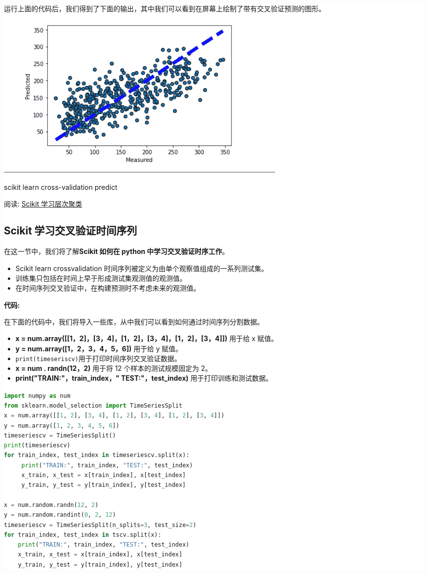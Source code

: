 运行上面的代码后，我们得到了下面的输出，其中我们可以看到在屏幕上绘制了带有交叉验证预测的图形。

![scikit learn cross validation predict](img/0081acc22d154b2428acdd574f725903.png "scikit learn cross validation predict")

scikit learn cross-validation predict

阅读: [Scikit 学习层次聚类](https://pythonguides.com/scikit-learn-hierarchical-clustering/)

## Scikit 学习交叉验证时间序列

在这一节中，我们将了解**Scikit 如何在 python 中学习交叉验证时序工作**。

*   Scikit learn crossvalidation 时间序列被定义为由单个观察值组成的一系列测试集。
*   训练集只包括在时间上早于形成测试集观测值的观测值。
*   在时间序列交叉验证中，在构建预测时不考虑未来的观测值。

**代码:**

在下面的代码中，我们将导入一些库，从中我们可以看到如何通过时间序列分割数据。

*   **x = num.array([[1，2]，[3，4]，[1，2]，[3，4]，[1，2]，[3，4]])** 用于给 x 赋值。
*   **y = num.array([1，2，3，4，5，6])** 用于给 y 赋值。
*   `print(timeseriscv)`用于打印时间序列交叉验证数据。
*   **x = num . randn(12，2)** 用于将 12 个样本的测试规模固定为 2。
*   **print("TRAIN:"，train_index，" TEST:"，test_index)** 用于打印训练和测试数据。

```py
import numpy as num
from sklearn.model_selection import TimeSeriesSplit
x = num.array([[1, 2], [3, 4], [1, 2], [3, 4], [1, 2], [3, 4]])
y = num.array([1, 2, 3, 4, 5, 6])
timeseriescv = TimeSeriesSplit()
print(timeseriescv)
for train_index, test_index in timeseriescv.split(x):
     print("TRAIN:", train_index, "TEST:", test_index)
     x_train, x_test = x[train_index], x[test_index]
     y_train, y_test = y[train_index], y[test_index]

x = num.random.randn(12, 2)
y = num.random.randint(0, 2, 12)
timeseriescv = TimeSeriesSplit(n_splits=3, test_size=2)
for train_index, test_index in tscv.split(x):
    print("TRAIN:", train_index, "TEST:", test_index)
    x_train, x_test = x[train_index], x[test_index]
    y_train, y_test = y[train_index], y[test_index]
```
